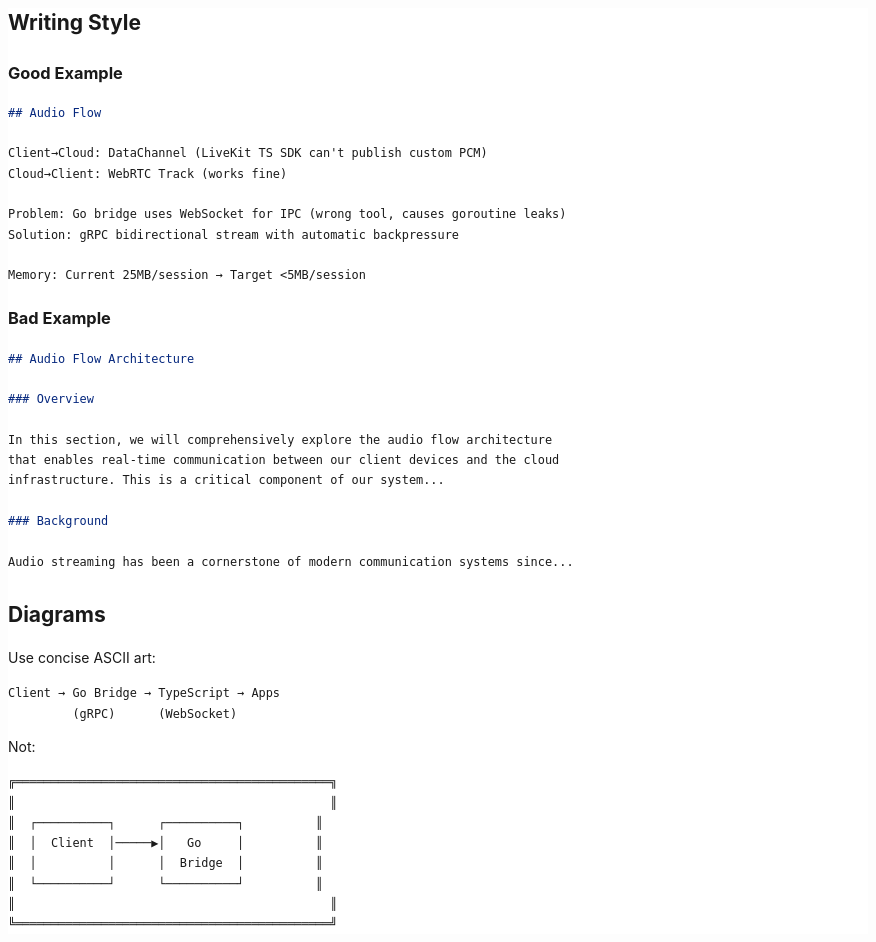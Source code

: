 ## Writing Style

### Good Example

```markdown
## Audio Flow

Client→Cloud: DataChannel (LiveKit TS SDK can't publish custom PCM)
Cloud→Client: WebRTC Track (works fine)

Problem: Go bridge uses WebSocket for IPC (wrong tool, causes goroutine leaks)
Solution: gRPC bidirectional stream with automatic backpressure

Memory: Current 25MB/session → Target <5MB/session
```

### Bad Example

```markdown
## Audio Flow Architecture

### Overview

In this section, we will comprehensively explore the audio flow architecture
that enables real-time communication between our client devices and the cloud
infrastructure. This is a critical component of our system...

### Background

Audio streaming has been a cornerstone of modern communication systems since...
```

## Diagrams

Use concise ASCII art:

```
Client → Go Bridge → TypeScript → Apps
         (gRPC)      (WebSocket)
```

Not:

```
╔════════════════════════════════════════════╗
║                                            ║
║  ┌──────────┐      ┌──────────┐          ║
║  │  Client  │─────▶│   Go     │          ║
║  │          │      │  Bridge  │          ║
║  └──────────┘      └──────────┘          ║
║                                            ║
╚════════════════════════════════════════════╝
```
